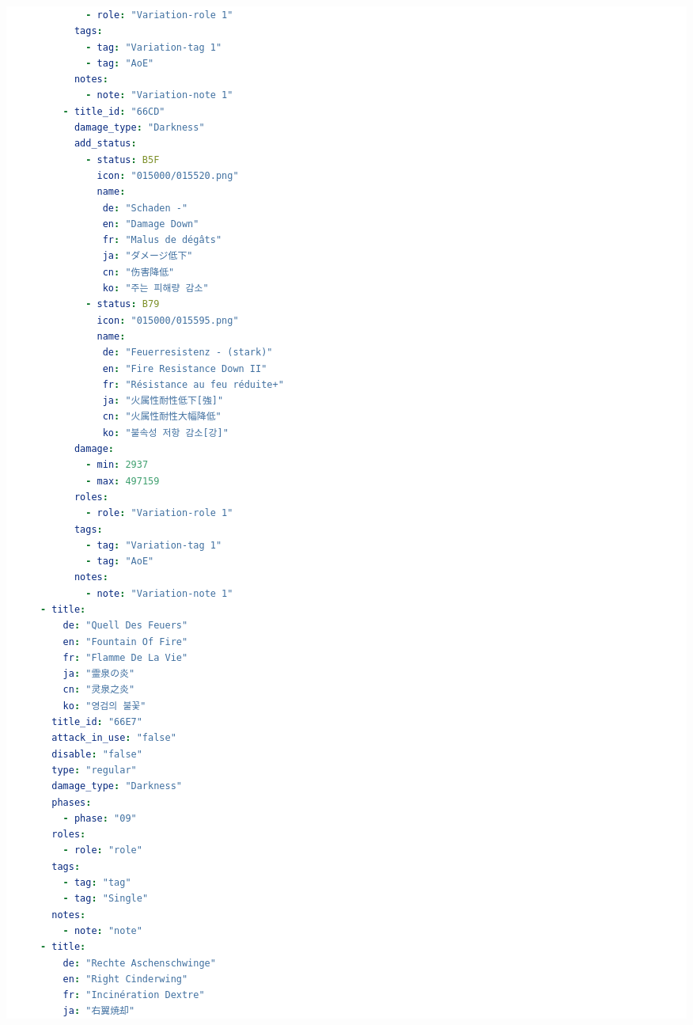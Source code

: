 ```yaml
              - role: "Variation-role 1"
            tags:
              - tag: "Variation-tag 1"
              - tag: "AoE"
            notes:
              - note: "Variation-note 1"
          - title_id: "66CD"
            damage_type: "Darkness"
            add_status:
              - status: B5F
                icon: "015000/015520.png"
                name:
                 de: "Schaden -"
                 en: "Damage Down"
                 fr: "Malus de dégâts"
                 ja: "ダメージ低下"
                 cn: "伤害降低"
                 ko: "주는 피해량 감소"
              - status: B79
                icon: "015000/015595.png"
                name:
                 de: "Feuerresistenz - (stark)"
                 en: "Fire Resistance Down II"
                 fr: "Résistance au feu réduite+"
                 ja: "火属性耐性低下[強]"
                 cn: "火属性耐性大幅降低"
                 ko: "불속성 저항 감소[강]"
            damage:
              - min: 2937
              - max: 497159
            roles:
              - role: "Variation-role 1"
            tags:
              - tag: "Variation-tag 1"
              - tag: "AoE"
            notes:
              - note: "Variation-note 1"
      - title:
          de: "Quell Des Feuers"
          en: "Fountain Of Fire"
          fr: "Flamme De La Vie"
          ja: "霊泉の炎"
          cn: "灵泉之炎"
          ko: "영검의 불꽃"
        title_id: "66E7"
        attack_in_use: "false"
        disable: "false"
        type: "regular"
        damage_type: "Darkness"
        phases:
          - phase: "09"
        roles:
          - role: "role"
        tags:
          - tag: "tag"
          - tag: "Single"
        notes:
          - note: "note"
      - title:
          de: "Rechte Aschenschwinge"
          en: "Right Cinderwing"
          fr: "Incinération Dextre"
          ja: "右翼焼却"
```